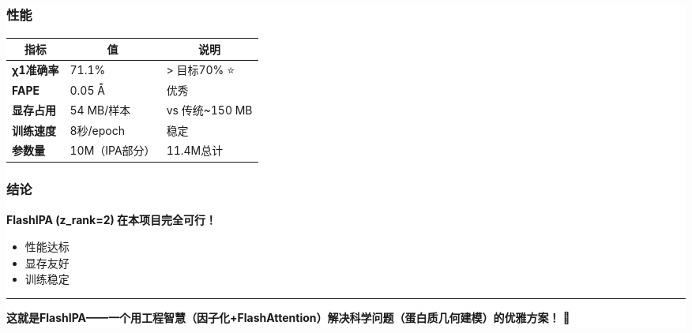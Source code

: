 ### 性能

| 指标 | 值 | 说明 |
|-----|---|------|
| **χ1准确率** | 71.1% | > 目标70% ⭐ |
| **FAPE** | 0.05 Å | 优秀 |
| **显存占用** | 54 MB/样本 | vs 传统~150 MB |
| **训练速度** | 8秒/epoch | 稳定 |
| **参数量** | 10M（IPA部分） | 11.4M总计 |

### 结论

**FlashIPA (z_rank=2) 在本项目完全可行！**
- 性能达标
- 显存友好
- 训练稳定

---

**这就是FlashIPA——一个用工程智慧（因子化+FlashAttention）解决科学问题（蛋白质几何建模）的优雅方案！** 🎊

